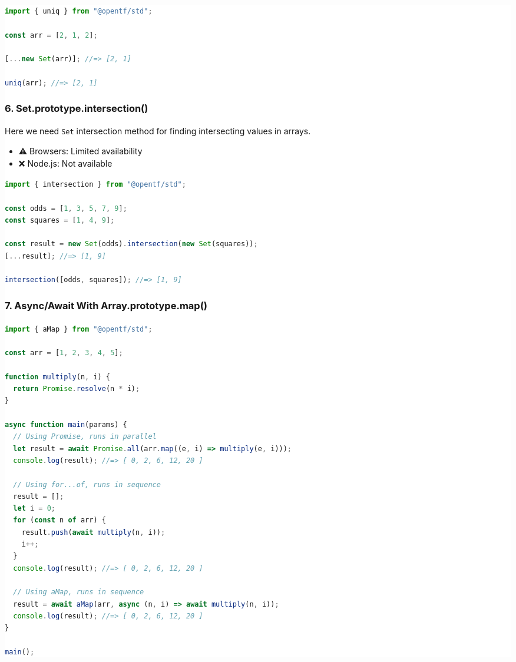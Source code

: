 ```js
import { uniq } from "@opentf/std";

const arr = [2, 1, 2];

[...new Set(arr)]; //=> [2, 1]

uniq(arr); //=> [2, 1]
```

### 6. Set.prototype.intersection()

Here we need `Set` intersection method for finding intersecting values in arrays.

- ⚠️ Browsers: Limited availability
- ❌ Node.js: Not available

```js
import { intersection } from "@opentf/std";

const odds = [1, 3, 5, 7, 9];
const squares = [1, 4, 9];

const result = new Set(odds).intersection(new Set(squares));
[...result]; //=> [1, 9]

intersection([odds, squares]); //=> [1, 9]
```

### 7. Async/Await With Array.prototype.map()

```js
import { aMap } from "@opentf/std";

const arr = [1, 2, 3, 4, 5];

function multiply(n, i) {
  return Promise.resolve(n * i);
}

async function main(params) {
  // Using Promise, runs in parallel
  let result = await Promise.all(arr.map((e, i) => multiply(e, i)));
  console.log(result); //=> [ 0, 2, 6, 12, 20 ]

  // Using for...of, runs in sequence
  result = [];
  let i = 0;
  for (const n of arr) {
    result.push(await multiply(n, i));
    i++;
  }
  console.log(result); //=> [ 0, 2, 6, 12, 20 ]

  // Using aMap, runs in sequence
  result = await aMap(arr, async (n, i) => await multiply(n, i));
  console.log(result); //=> [ 0, 2, 6, 12, 20 ]
}

main();
```
